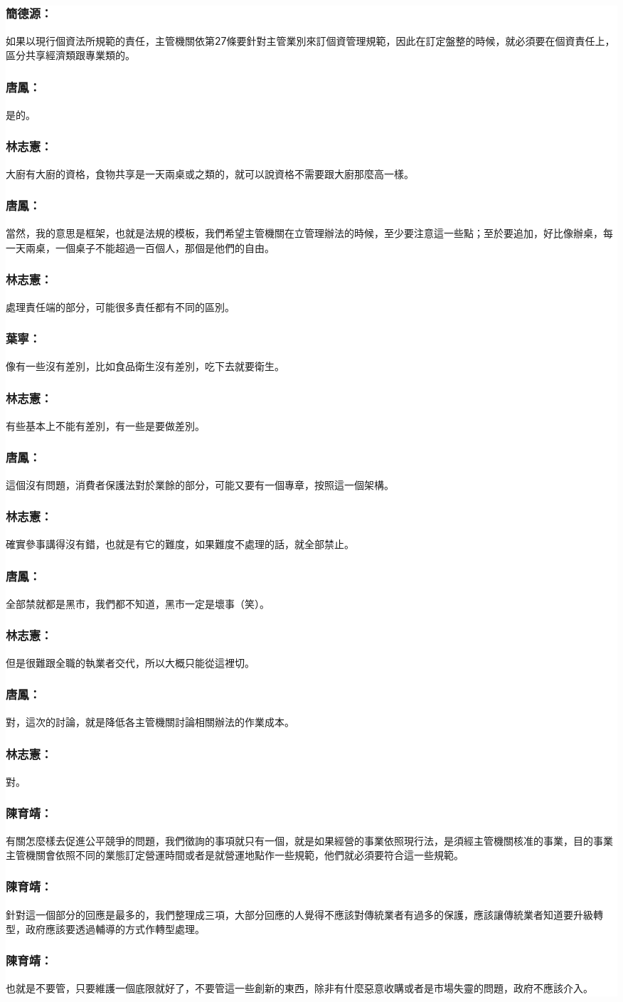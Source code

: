 ### 簡德源：
如果以現行個資法所規範的責任，主管機關依第27條要針對主管業別來訂個資管理規範，因此在訂定盤整的時候，就必須要在個資責任上，區分共享經濟類跟專業類的。

### 唐鳳：
是的。

### 林志憲：
大廚有大廚的資格，食物共享是一天兩桌或之類的，就可以說資格不需要跟大廚那麼高一樣。

### 唐鳳：
當然，我的意思是框架，也就是法規的模板，我們希望主管機關在立管理辦法的時候，至少要注意這一些點；至於要追加，好比像辦桌，每一天兩桌，一個桌子不能超過一百個人，那個是他們的自由。

### 林志憲：
處理責任端的部分，可能很多責任都有不同的區別。

### 葉寧：
像有一些沒有差別，比如食品衛生沒有差別，吃下去就要衛生。

### 林志憲：
有些基本上不能有差別，有一些是要做差別。

### 唐鳳：
這個沒有問題，消費者保護法對於業餘的部分，可能又要有一個專章，按照這一個架構。

### 林志憲：
確實參事講得沒有錯，也就是有它的難度，如果難度不處理的話，就全部禁止。

### 唐鳳：
全部禁就都是黑市，我們都不知道，黑市一定是壞事（笑）。

### 林志憲：
但是很難跟全職的執業者交代，所以大概只能從這裡切。

### 唐鳳：
對，這次的討論，就是降低各主管機關討論相關辦法的作業成本。

### 林志憲：
對。

### 陳育靖：
有關怎麼樣去促進公平競爭的問題，我們徵詢的事項就只有一個，就是如果經營的事業依照現行法，是須經主管機關核准的事業，目的事業主管機關會依照不同的業態訂定營運時間或者是就營運地點作一些規範，他們就必須要符合這一些規範。

### 陳育靖：
針對這一個部分的回應是最多的，我們整理成三項，大部分回應的人覺得不應該對傳統業者有過多的保護，應該讓傳統業者知道要升級轉型，政府應該要透過輔導的方式作轉型處理。

### 陳育靖：
也就是不要管，只要維護一個底限就好了，不要管這一些創新的東西，除非有什麼惡意收購或者是市場失靈的問題，政府不應該介入。
